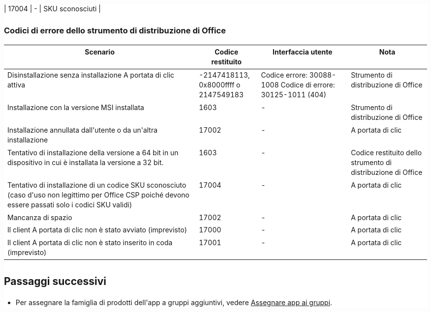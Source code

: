 | 17004 | - | SKU sconosciuti |


### <a name="office-deployment-tool-error-codes"></a>Codici di errore dello strumento di distribuzione di Office

| Scenario | Codice restituito | Interfaccia utente | Nota |
|------------------------------------------------------------------------------------------------------------------|---------------------------------------|----------------------------------------------------|------------------------------------|
| Disinstallazione senza installazione A portata di clic attiva | -2147418113, 0x8000ffff o 2147549183 | Codice errore: 30088-1008 Codice di errore: 30125-1011 (404) | Strumento di distribuzione di Office |
| Installazione con la versione MSI installata | 1603 | - | Strumento di distribuzione di Office |
| Installazione annullata dall'utente o da un'altra installazione | 17002 | - | A portata di clic |
| Tentativo di installazione della versione a 64 bit in un dispositivo in cui è installata la versione a 32 bit. | 1603 | - | Codice restituito dello strumento di distribuzione di Office |
| Tentativo di installazione di un codice SKU sconosciuto (caso d'uso non legittimo per Office CSP poiché devono essere passati solo i codici SKU validi) | 17004 | - | A portata di clic |
| Mancanza di spazio | 17002 | - | A portata di clic |
| Il client A portata di clic non è stato avviato (imprevisto) | 17000 | - | A portata di clic |
| Il client A portata di clic non è stato inserito in coda (imprevisto) | 17001 | - | A portata di clic |

## <a name="next-steps"></a>Passaggi successivi

- Per assegnare la famiglia di prodotti dell'app a gruppi aggiuntivi, vedere [Assegnare app ai gruppi](/mem/intune/apps/apps-deploy).
